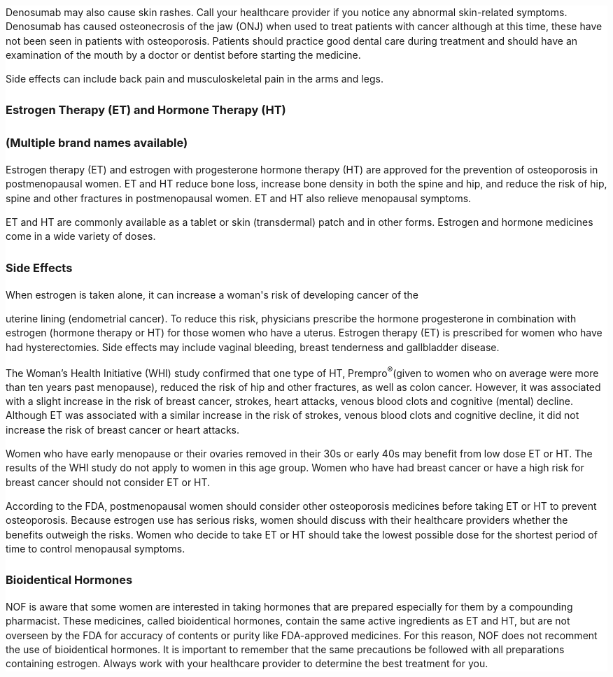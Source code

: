 Denosumab may also cause skin rashes. Call your healthcare provider  if you notice any abnormal skin-related symptoms. Denosumab has caused  osteonecrosis of the jaw (ONJ) when used to treat patients with cancer  although at this time, these have not been seen in patients with  osteoporosis. Patients should practice good dental care during treatment  and should have an examination of the mouth by a doctor or dentist  before starting the medicine.

Side effects can include back pain and musculoskeletal pain in the arms and legs.

###  **Estrogen Therapy (ET) and Hormone Therapy (HT)** 

### (Multiple brand names available)

Estrogen  therapy (ET) and estrogen with progesterone hormone therapy  (HT) are  approved for the prevention of osteoporosis in postmenopausal  women. ET  and HT reduce bone loss, increase bone density in both the  spine and  hip, and reduce the risk of hip, spine and other fractures in   postmenopausal women. ET and HT also relieve menopausal symptoms.

ET  and HT are commonly available as a tablet or skin (transdermal)  patch  and in other forms. Estrogen and hormone medicines come in a wide   variety of doses.

###  **Side Effects** 

When estrogen is taken alone, it can increase a woman's risk of developing cancer of the

uterine  lining (endometrial cancer). To reduce this risk, physicians  prescribe  the hormone progesterone in combination with estrogen  (hormone therapy  or HT) for those women who have a uterus. Estrogen  therapy (ET) is  prescribed for women who have had hysterectomies. Side  effects may  include vaginal bleeding, breast tenderness and gallbladder  disease.

The Woman’s Health Initiative (WHI) study confirmed that one type of HT, Prempro<sup>®</sup>(given to women who on average were more than ten years past   menopause), reduced the risk of hip and other fractures, as well as   colon cancer. However, it was associated with a slight increase in the   risk of breast cancer, strokes, heart attacks, venous blood clots and   cognitive (mental) decline. Although ET was associated with a similar   increase in the risk of strokes, venous blood clots and cognitive   decline, it did not increase the risk of breast cancer or heart attacks.

Women  who have early menopause or their ovaries removed in their 30s  or early  40s may benefit from low dose ET or HT. The results of the  WHI study do  not apply to women in this age group. Women who have had  breast cancer  or have a high risk for breast cancer should not consider  ET or HT.

According  to the FDA, postmenopausal women should consider other  osteoporosis  medicines before taking ET or HT to prevent osteoporosis.  Because  estrogen use has serious risks, women should discuss with their   healthcare providers whether the benefits outweigh the risks. Women  who  decide to take ET or HT should take the lowest possible dose for  the  shortest period of time to control menopausal symptoms.

###  **Bioidentical Hormones** 

NOF is aware that some  women are interested in taking hormones that  are prepared especially  for them by a compounding pharmacist.  These  medicines, called  bioidentical hormones, contain the same active  ingredients as ET and HT,  but are not overseen by the FDA for accuracy  of contents or purity like FDA-approved medicines. For this reason, NOF  does not recomment the use of bioidentical hormones.  It  is important  to remember that the same precautions be followed with all  preparations  containing estrogen. Always work with your healthcare provider to  determine the best treatment for you.

